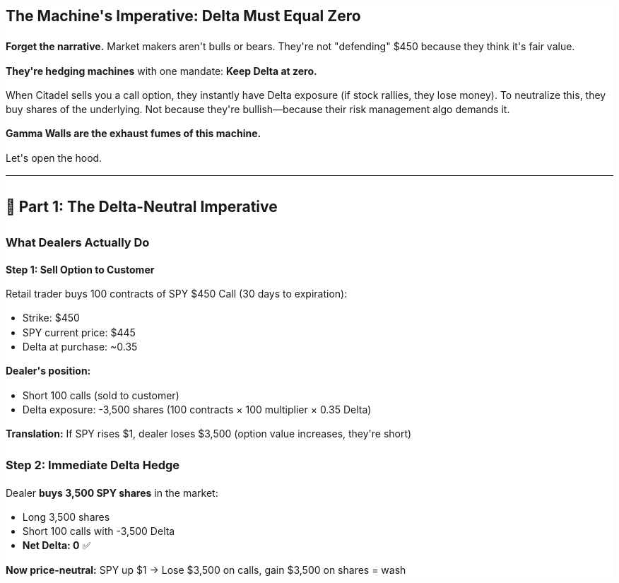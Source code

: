 
## The Machine's Imperative: Delta Must Equal Zero

**Forget the narrative.** Market makers aren't bulls or bears. They're not "defending" $450 because they think it's fair value.

**They're hedging machines** with one mandate: **Keep Delta at zero.**

When Citadel sells you a call option, they instantly have Delta exposure (if stock rallies, they lose money). To neutralize this, they buy shares of the underlying. Not because they're bullish—because their risk management algo demands it.

**Gamma Walls are the exhaust fumes of this machine.**

Let's open the hood.



---

## 🔧 Part 1: The Delta-Neutral Imperative

### What Dealers Actually Do

**Step 1: Sell Option to Customer**

Retail trader buys 100 contracts of SPY $450 Call (30 days to expiration):
- Strike: $450
- SPY current price: $445
- Delta at purchase: ~0.35

**Dealer's position:**
- Short 100 calls (sold to customer)
- Delta exposure: -3,500 shares (100 contracts × 100 multiplier × 0.35 Delta)

**Translation:** If SPY rises $1, dealer loses $3,500 (option value increases, they're short)

### Step 2: Immediate Delta Hedge

Dealer **buys 3,500 SPY shares** in the market:
- Long 3,500 shares
- Short 100 calls with -3,500 Delta
- **Net Delta: 0** ✅

**Now price-neutral:** SPY up $1 → Lose $3,500 on calls, gain $3,500 on shares = wash
